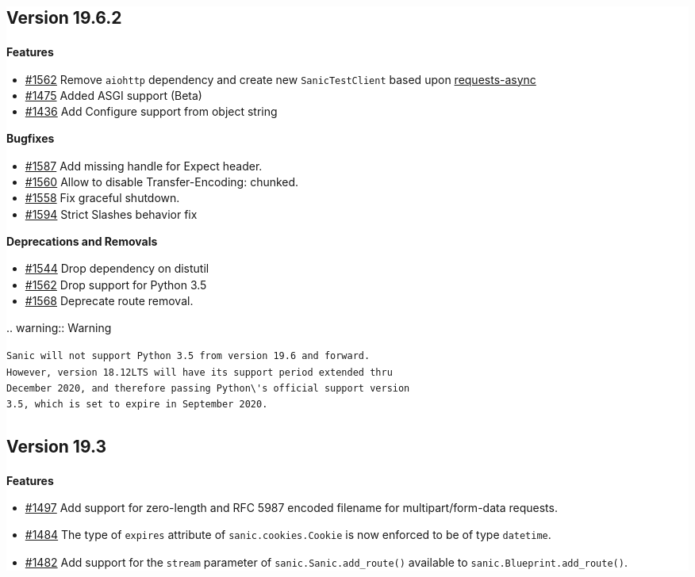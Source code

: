 ## Version 19.6.2

**Features**

- [#1562](https://github.com/sanic-org/sanic/pull/1562) Remove
  `aiohttp` dependency and create new `SanicTestClient` based upon
  [requests-async](https://github.com/encode/requests-async)
- [#1475](https://github.com/sanic-org/sanic/pull/1475) Added ASGI
  support (Beta)
- [#1436](https://github.com/sanic-org/sanic/pull/1436) Add
  Configure support from object string

**Bugfixes**

- [#1587](https://github.com/sanic-org/sanic/pull/1587) Add missing
  handle for Expect header.
- [#1560](https://github.com/sanic-org/sanic/pull/1560) Allow to
  disable Transfer-Encoding: chunked.
- [#1558](https://github.com/sanic-org/sanic/pull/1558) Fix graceful
  shutdown.
- [#1594](https://github.com/sanic-org/sanic/pull/1594) Strict
  Slashes behavior fix

**Deprecations and Removals**

- [#1544](https://github.com/sanic-org/sanic/pull/1544) Drop
  dependency on distutil
- [#1562](https://github.com/sanic-org/sanic/pull/1562) Drop support
  for Python 3.5
- [#1568](https://github.com/sanic-org/sanic/pull/1568) Deprecate
  route removal.

.. warning:: Warning

```
Sanic will not support Python 3.5 from version 19.6 and forward. 
However, version 18.12LTS will have its support period extended thru
December 2020, and therefore passing Python\'s official support version
3.5, which is set to expire in September 2020.
```

## Version 19.3

**Features**

- [#1497](https://github.com/sanic-org/sanic/pull/1497) Add support
  for zero-length and RFC 5987 encoded filename for
  multipart/form-data requests.

- [#1484](https://github.com/sanic-org/sanic/pull/1484) The type of
  `expires` attribute of `sanic.cookies.Cookie` is now enforced to
  be of type `datetime`.

- [#1482](https://github.com/sanic-org/sanic/pull/1482) Add support
  for the `stream` parameter of `sanic.Sanic.add_route()` available
  to `sanic.Blueprint.add_route()`.
